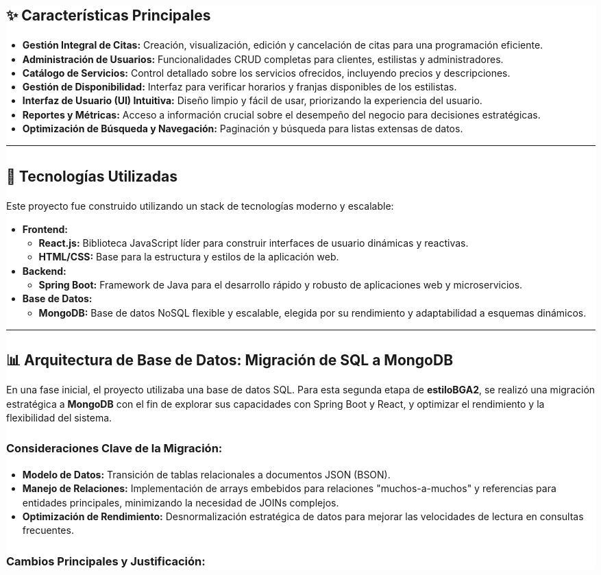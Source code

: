 ## ✨ Características Principales

* **Gestión Integral de Citas:** Creación, visualización, edición y cancelación de citas para una programación eficiente.
* **Administración de Usuarios:** Funcionalidades CRUD completas para clientes, estilistas y administradores.
* **Catálogo de Servicios:** Control detallado sobre los servicios ofrecidos, incluyendo precios y descripciones.
* **Gestión de Disponibilidad:** Interfaz para verificar horarios y franjas disponibles de los estilistas.
* **Interfaz de Usuario (UI) Intuitiva:** Diseño limpio y fácil de usar, priorizando la experiencia del usuario.
* **Reportes y Métricas:** Acceso a información crucial sobre el desempeño del negocio para decisiones estratégicas.
* **Optimización de Búsqueda y Navegación:** Paginación y búsqueda para listas extensas de datos.

---

## 🚀 Tecnologías Utilizadas

Este proyecto fue construido utilizando un stack de tecnologías moderno y escalable:

* **Frontend:**
    * **React.js:** Biblioteca JavaScript líder para construir interfaces de usuario dinámicas y reactivas.
    * **HTML/CSS:** Base para la estructura y estilos de la aplicación web.
* **Backend:**
    * **Spring Boot:** Framework de Java para el desarrollo rápido y robusto de aplicaciones web y microservicios.
* **Base de Datos:**
    * **MongoDB:** Base de datos NoSQL flexible y escalable, elegida por su rendimiento y adaptabilidad a esquemas dinámicos.

---

## 📊 Arquitectura de Base de Datos: Migración de SQL a MongoDB

En una fase inicial, el proyecto utilizaba una base de datos SQL. Para esta segunda etapa de **estiloBGA2**, se realizó una migración estratégica a **MongoDB** con el fin de explorar sus capacidades con Spring Boot y React, y optimizar el rendimiento y la flexibilidad del sistema.

### Consideraciones Clave de la Migración:

* **Modelo de Datos:** Transición de tablas relacionales a documentos JSON (BSON).
* **Manejo de Relaciones:** Implementación de arrays embebidos para relaciones "muchos-a-muchos" y referencias para entidades principales, minimizando la necesidad de JOINs complejos.
* **Optimización de Rendimiento:** Desnormalización estratégica de datos para mejorar las velocidades de lectura en consultas frecuentes.

### Cambios Principales y Justificación:
